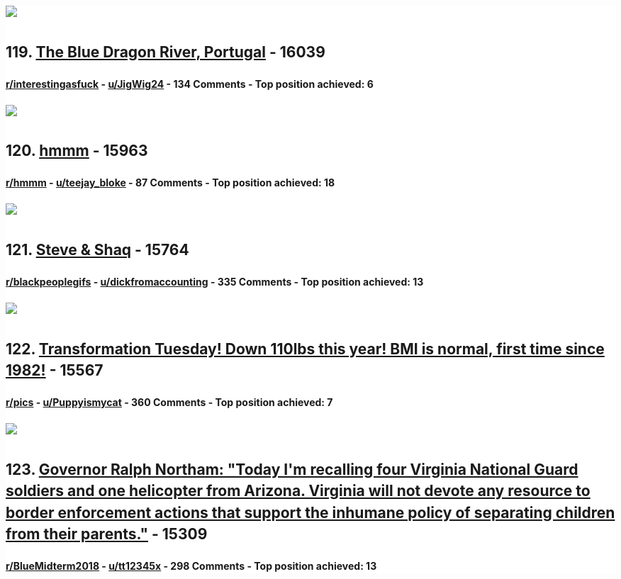 <a href="http://www.politifact.com/punditfact/statements/2018/jun/19/matt-schlapp/no-donald-trumps-separation-immigrant-families-was/"><img src="https://b.thumbs.redditmedia.com/8xyZTwa1zSKukmhQ0eJE4k2u19gTQmVK_BfUheHMlpY.jpg"></img></a>

## 119. [The Blue Dragon River, Portugal](http://reddit.com/r/interestingasfuck/comments/8s7k0i/the_blue_dragon_river_portugal/) - 16039
#### [r/interestingasfuck](http://reddit.com/r/interestingasfuck) - [u/JigWig24](http://reddit.com/u/JigWig24) - 134 Comments - Top position achieved: 6

<a href="http://images.faena.com/wp-content/uploads/sites/4/2016/03/15181825782029.jpg"><img src="https://b.thumbs.redditmedia.com/7RhHHzHDjBgu56HoDcKuo9LcjXBXZCoo65zQ-KBnMJo.jpg"></img></a>

## 120. [hmmm](http://reddit.com/r/hmmm/comments/8s7wwa/hmmm/) - 15963
#### [r/hmmm](http://reddit.com/r/hmmm) - [u/teejay_bloke](http://reddit.com/u/teejay_bloke) - 87 Comments - Top position achieved: 18

<a href="https://i.redd.it/2grah0diux411.jpg"><img src="image"></img></a>

## 121. [Steve &amp; Shaq](http://reddit.com/r/blackpeoplegifs/comments/8savco/steve_shaq/) - 15764
#### [r/blackpeoplegifs](http://reddit.com/r/blackpeoplegifs) - [u/dickfromaccounting](http://reddit.com/u/dickfromaccounting) - 335 Comments - Top position achieved: 13

<a href="https://i.imgur.com/fmxAwj4.gifv"><img src="https://b.thumbs.redditmedia.com/goHgq446zaVOchIFL5YZ-f9m5lZ5ip7hDxNdf4LilGA.jpg"></img></a>

## 122. [Transformation Tuesday! Down 110lbs this year! BMI is normal, first time since 1982!](http://reddit.com/r/pics/comments/8sdw4v/transformation_tuesday_down_110lbs_this_year_bmi/) - 15567
#### [r/pics](http://reddit.com/r/pics) - [u/Puppyismycat](http://reddit.com/u/Puppyismycat) - 360 Comments - Top position achieved: 7

<a href="https://i.redd.it/ybpprgtgu1511.jpg"><img src="https://b.thumbs.redditmedia.com/PB7ZXUvnQyluYRooi248EU5WzOJYpyzYCnOjTEJnm5U.jpg"></img></a>

## 123. [Governor Ralph Northam: "Today I'm recalling four Virginia National Guard soldiers and one helicopter from Arizona. Virginia will not devote any resource to border enforcement actions that support the inhumane policy of separating children from their parents."](http://reddit.com/r/BlueMidterm2018/comments/8sbb2b/governor_ralph_northam_today_im_recalling_four/) - 15309
#### [r/BlueMidterm2018](http://reddit.com/r/BlueMidterm2018) - [u/tt12345x](http://reddit.com/u/tt12345x) - 298 Comments - Top position achieved: 13
